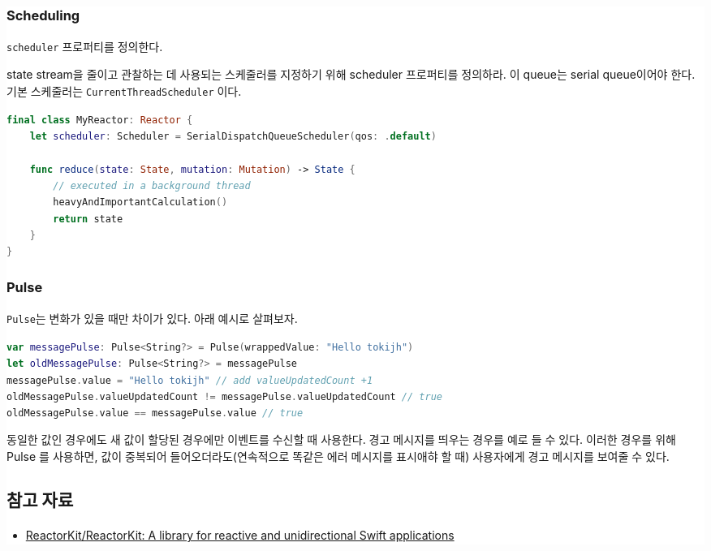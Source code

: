 ### Scheduling

`scheduler` 프로퍼티를 정의한다.

state stream을 줄이고 관찰하는 데 사용되는 스케줄러를 지정하기 위해 scheduler 프로퍼티를 정의하라. 이 queue는 serial queue이어야 한다. 기본 스케줄러는 `CurrentThreadScheduler` 이다.

```swift
final class MyReactor: Reactor {
	let scheduler: Scheduler = SerialDispatchQueueScheduler(qos: .default)
	
	func reduce(state: State, mutation: Mutation) -> State {
		// executed in a background thread
		heavyAndImportantCalculation()
		return state
	}
}
```

### Pulse

`Pulse`는 변화가 있을 때만 차이가 있다. 아래 예시로 살펴보자.

```swift
var messagePulse: Pulse<String?> = Pulse(wrappedValue: "Hello tokijh")
let oldMessagePulse: Pulse<String?> = messagePulse
messagePulse.value = "Hello tokijh" // add valueUpdatedCount +1
oldMessagePulse.valueUpdatedCount != messagePulse.valueUpdatedCount // true
oldMessagePulse.value == messagePulse.value // true
```

동일한 값인 경우에도 새 값이 할당된 경우에만 이벤트를 수신할 때 사용한다. 경고 메시지를 띄우는 경우를 예로 들 수 있다. 이러한 경우를 위해 Pulse 를 사용하면, 값이 중복되어 들어오더라도(연속적으로 똑같은 에러 메시지를 표시애햐 할 때) 사용자에게 경고 메시지를 보여줄 수 있다.

## 참고 자료

- [ReactorKit/ReactorKit: A library for reactive and unidirectional Swift applications](https://github.com/ReactorKit/ReactorKit)